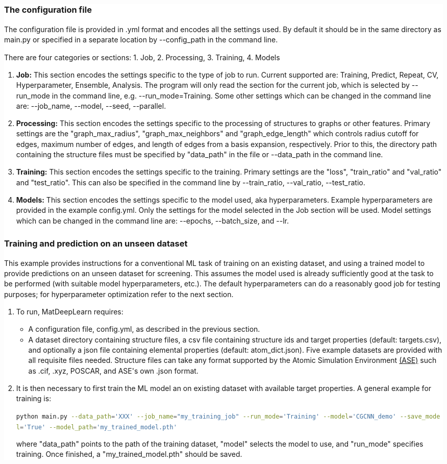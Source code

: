 ### The configuration file

The configuration file is provided in .yml format and encodes all the settings used. By default it should be in the same directory as main.py or specified in a separate location by --config_path in the command line. 

There are four categories or sections: 1. Job, 2. Processing, 3. Training, 4. Models

1. **Job:** This section encodes the settings specific to the type of job to run. Current supported are: Training, Predict, Repeat, CV, Hyperparameter, Ensemble, Analysis. The program will only read the section for the current job, which is selected by --run_mode in the command line, e.g. --run_mode=Training. Some other settings which can be changed in the command line are: --job_name, --model, --seed, --parallel.

2. **Processing:** This section encodes the settings specific to the processing of structures to graphs or other features. Primary settings are the "graph_max_radius", "graph_max_neighbors" and "graph_edge_length" which controls radius cutoff for edges, maximum number of edges, and length of edges from a basis expansion, respectively. Prior to this, the directory path containing the structure files must be specified by "data_path" in the file or --data_path in the command line.

3. **Training:** This section encodes the settings specific to the training. Primary settings are the "loss", "train_ratio" and "val_ratio" and "test_ratio". This can also be specified in the command line by --train_ratio, --val_ratio, --test_ratio.

4. **Models:** This section encodes the settings specific to the model used, aka hyperparameters. Example hyperparameters are provided in the example config.yml. Only the settings for the model selected in the Job section will be used. Model settings which can be changed in the command line are: --epochs, --batch_size, and --lr.


### Training and prediction on an unseen dataset

This example provides instructions for a conventional ML task of training on an existing dataset, and using a trained model to provide predictions on an unseen dataset for screening. This assumes the model used is already sufficiently good at the task to be performed (with suitable model hyperparameters, etc.). The default hyperparameters can do a reasonably good job for testing purposes; for hyperparameter optimization refer to the next section.

1. To run, MatDeepLearn requires: 
	- A configuration file, config.yml, as described in the previous section. 
	- A dataset directory containing structure files, a csv file containing structure ids and target properties (default: targets.csv), and optionally a json file containing elemental properties (default: atom_dict.json). Five example datasets are provided with all requisite files needed. Structure files can take any format supported by the Atomic Simulation Environment [(ASE)](https://wiki.fysik.dtu.dk/ase/) such as .cif, .xyz, POSCAR, and ASE's own .json format.

2. It is then necessary to first train the ML model an on existing dataset with available target properties. A general example for training is:

	```bash
	python main.py --data_path='XXX' --job_name="my_training_job" --run_mode='Training' --model='CGCNN_demo' --save_model='True' --model_path='my_trained_model.pth'
	```		
	where "data_path" points to the path of the training dataset, "model" selects the model to use, and "run_mode" specifies training. Once finished, a "my_trained_model.pth" should be saved. 
